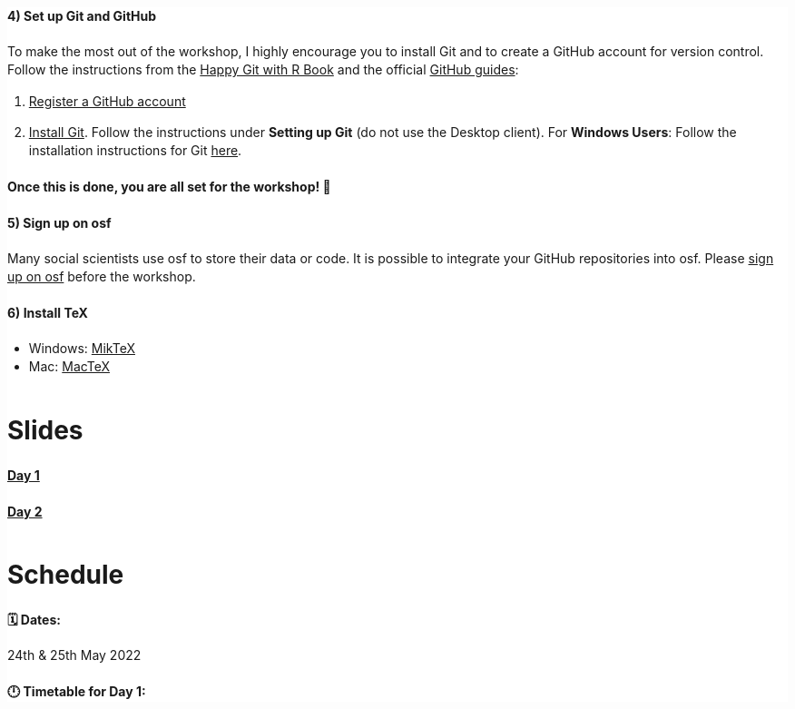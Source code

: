 #### 4) Set up Git and GitHub


To make the most out of the workshop, I highly encourage you to install Git and to create a GitHub account for version control. 
Follow the instructions from the [Happy Git with R Book](https://happygitwithr.com/) and the official [GitHub guides](https://docs.github.com/en/get-started/quickstart/set-up-git): 


1. [Register a GitHub account](https://happygitwithr.com/github-acct.html)

2. [Install Git](https://docs.github.com/en/get-started/quickstart/set-up-git). Follow the instructions under **Setting up Git** (do not use the Desktop client). For **Windows Users**: Follow the installation instructions for Git [here](https://www.computerhope.com/issues/ch001927.htm). 

#### Once this is done, you are all set for the workshop! 🎉

#### 5) Sign up on osf


Many social scientists use osf to store their data or code. It is possible to integrate your GitHub repositories into osf.
Please [sign up on osf](https://osf.io/) before the workshop. 


#### 6) Install TeX

- Windows: [MikTeX](https://miktex.org/)
- Mac: [MacTeX](http://www.tug.org/mactex/)


# Slides 

#### [Day 1](https://anneokk.netlify.app/slides/day_one.html)


<iframe src="https://anneokk.netlify.app/slides/day_one.html#1" width="672" height="400px" data-external="1"></iframe>

 
#### [Day 2](https://anneokk.netlify.app/slides/day_two.html)


<iframe src="https://anneokk.netlify.app/slides/day_two.html#1" width="672" height="400px" data-external="1"></iframe>


# Schedule

#### 🗓️ Dates: 

24th & 25th May 2022


#### 🕛 Timetable for Day 1:
